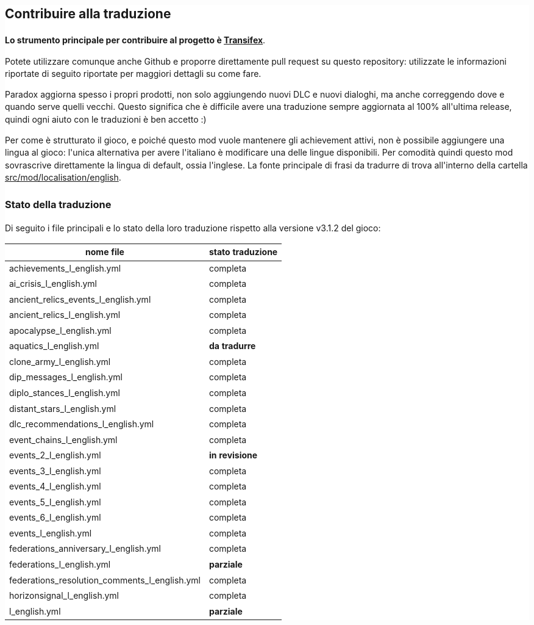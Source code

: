## Contribuire alla traduzione

**Lo strumento principale per contribuire al progetto è [Transifex](https://www.transifex.com/internet-of-peers/stellaris-italian-translation)**.

Potete utilizzare comunque anche Github e proporre direttamente pull request su questo repository: utilizzate le informazioni riportate di seguito riportate per maggiori dettagli su come fare. 

Paradox aggiorna spesso i propri prodotti, non solo aggiungendo nuovi DLC e nuovi dialoghi, ma anche correggendo dove e quando serve quelli vecchi. Questo significa che è difficile avere una traduzione sempre aggiornata al 100% all'ultima release, quindi ogni aiuto con le traduzioni è ben accetto :)

Per come è strutturato il gioco, e poiché questo mod vuole mantenere gli achievement attivi, non è possibile aggiungere una lingua al gioco: l'unica alternativa per avere l'italiano è modificare una delle lingue disponibili. Per comodità quindi questo mod sovrascrive direttamente la lingua di default, ossia l'inglese. La fonte principale di frasi da tradurre di trova all'interno della cartella [src/mod/localisation/english](src/mod/localisation/english).

### Stato della traduzione

Di seguito i file principali e lo stato della loro traduzione rispetto alla versione v3.1.2 del gioco:

| nome file | stato traduzione |
|--|--|
|achievements_l_english.yml| completa|
|ai_crisis_l_english.yml| completa|
|ancient_relics_events_l_english.yml| completa|
|ancient_relics_l_english.yml| completa|
|apocalypse_l_english.yml| completa|
|aquatics_l_english.yml| **da tradurre**|
|clone_army_l_english.yml| completa|
|dip_messages_l_english.yml| completa|
|diplo_stances_l_english.yml| completa|
|distant_stars_l_english.yml| completa|
|dlc_recommendations_l_english.yml| completa|
|event_chains_l_english.yml| completa|
|events_2_l_english.yml| **in revisione**|
|events_3_l_english.yml| completa|
|events_4_l_english.yml| completa|
|events_5_l_english.yml| completa|
|events_6_l_english.yml| completa|
|events_l_english.yml| completa|
|federations_anniversary_l_english.yml| completa|
|federations_l_english.yml| **parziale**|
|federations_resolution_comments_l_english.yml| completa|
|horizonsignal_l_english.yml| completa|
|l_english.yml| **parziale**|